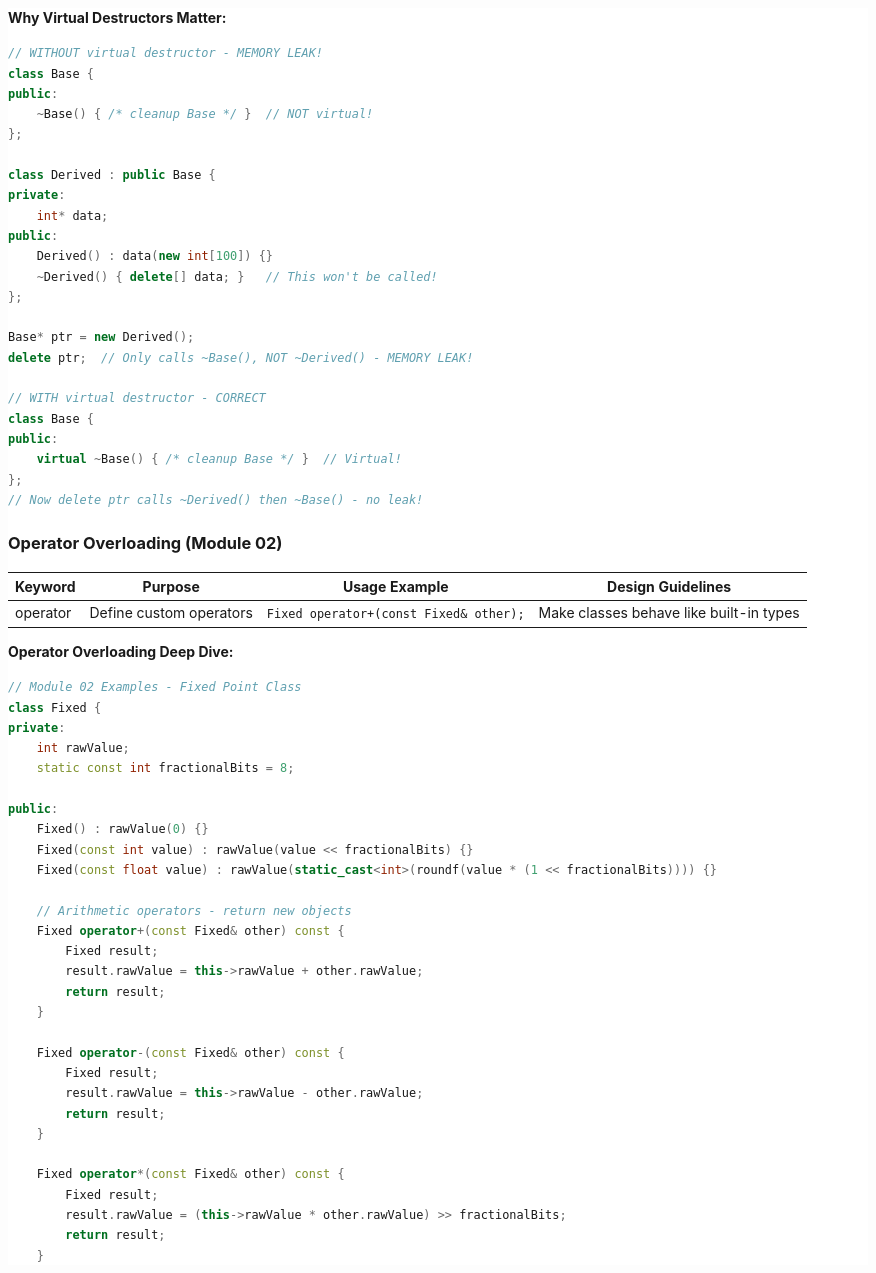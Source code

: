 **Why Virtual Destructors Matter:**
```cpp
// WITHOUT virtual destructor - MEMORY LEAK!
class Base {
public:
    ~Base() { /* cleanup Base */ }  // NOT virtual!
};

class Derived : public Base {
private:
    int* data;
public:
    Derived() : data(new int[100]) {}
    ~Derived() { delete[] data; }   // This won't be called!
};

Base* ptr = new Derived();
delete ptr;  // Only calls ~Base(), NOT ~Derived() - MEMORY LEAK!

// WITH virtual destructor - CORRECT
class Base {
public:
    virtual ~Base() { /* cleanup Base */ }  // Virtual!
};
// Now delete ptr calls ~Derived() then ~Base() - no leak!
```

### Operator Overloading (Module 02)

| Keyword  | Purpose                     | Usage Example                          | Design Guidelines                    |
| -------- | --------------------------- | -------------------------------------- | ------------------------------------ |
| operator | Define custom operators     | `Fixed operator+(const Fixed& other);` | Make classes behave like built-in types |

**Operator Overloading Deep Dive:**

```cpp
// Module 02 Examples - Fixed Point Class
class Fixed {
private:
    int rawValue;
    static const int fractionalBits = 8;

public:
    Fixed() : rawValue(0) {}
    Fixed(const int value) : rawValue(value << fractionalBits) {}
    Fixed(const float value) : rawValue(static_cast<int>(roundf(value * (1 << fractionalBits)))) {}

    // Arithmetic operators - return new objects
    Fixed operator+(const Fixed& other) const {
        Fixed result;
        result.rawValue = this->rawValue + other.rawValue;
        return result;
    }

    Fixed operator-(const Fixed& other) const {
        Fixed result;
        result.rawValue = this->rawValue - other.rawValue;
        return result;
    }

    Fixed operator*(const Fixed& other) const {
        Fixed result;
        result.rawValue = (this->rawValue * other.rawValue) >> fractionalBits;
        return result;
    }
```